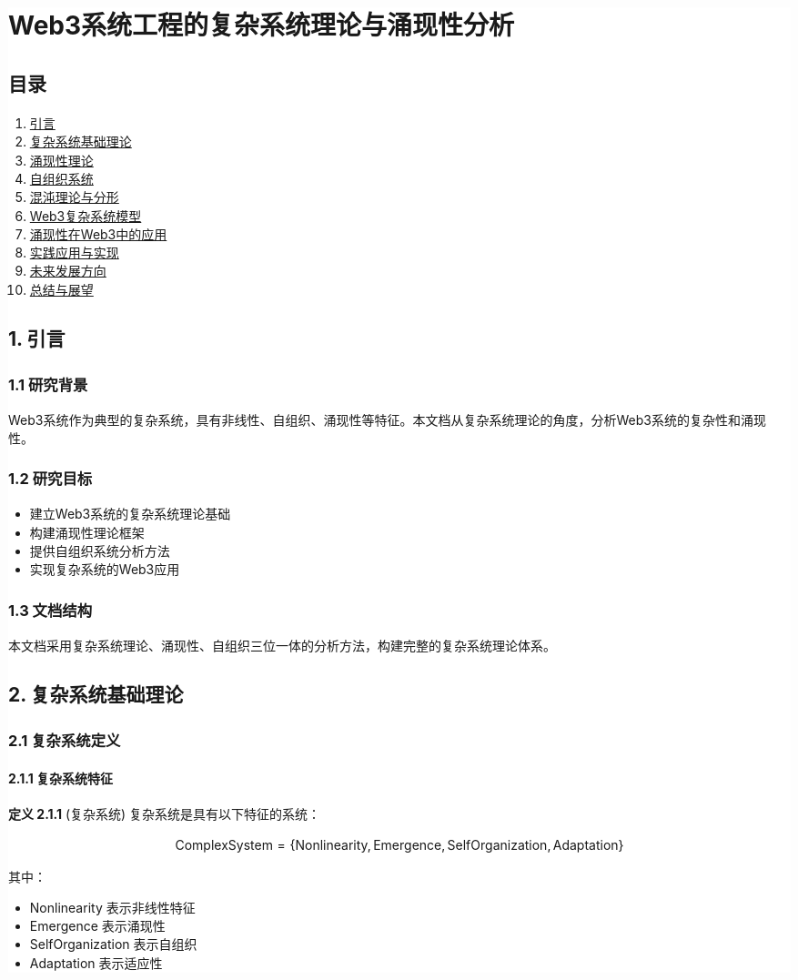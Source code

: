# Web3系统工程的复杂系统理论与涌现性分析

## 目录

1. [引言](#1-引言)
2. [复杂系统基础理论](#2-复杂系统基础理论)
3. [涌现性理论](#3-涌现性理论)
4. [自组织系统](#4-自组织系统)
5. [混沌理论与分形](#5-混沌理论与分形)
6. [Web3复杂系统模型](#6-web3复杂系统模型)
7. [涌现性在Web3中的应用](#7-涌现性在web3中的应用)
8. [实践应用与实现](#8-实践应用与实现)
9. [未来发展方向](#9-未来发展方向)
10. [总结与展望](#10-总结与展望)

## 1. 引言

### 1.1 研究背景

Web3系统作为典型的复杂系统，具有非线性、自组织、涌现性等特征。本文档从复杂系统理论的角度，分析Web3系统的复杂性和涌现性。

### 1.2 研究目标

- 建立Web3系统的复杂系统理论基础
- 构建涌现性理论框架
- 提供自组织系统分析方法
- 实现复杂系统的Web3应用

### 1.3 文档结构

本文档采用复杂系统理论、涌现性、自组织三位一体的分析方法，构建完整的复杂系统理论体系。

## 2. 复杂系统基础理论

### 2.1 复杂系统定义

#### 2.1.1 复杂系统特征

**定义 2.1.1** (复杂系统)
复杂系统是具有以下特征的系统：

$$\text{ComplexSystem} = \{\text{Nonlinearity}, \text{Emergence}, \text{SelfOrganization}, \text{Adaptation}\}$$

其中：

- $\text{Nonlinearity}$ 表示非线性特征
- $\text{Emergence}$ 表示涌现性
- $\text{SelfOrganization}$ 表示自组织
- $\text{Adaptation}$ 表示适应性
